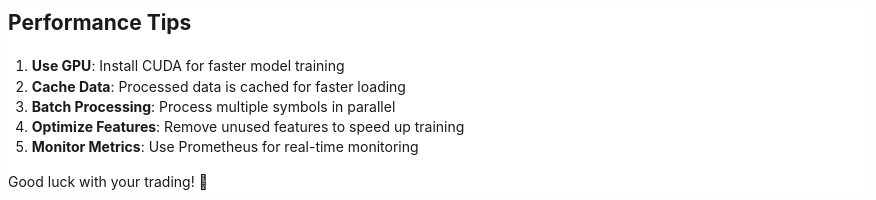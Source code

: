 ## Performance Tips

1. **Use GPU**: Install CUDA for faster model training
2. **Cache Data**: Processed data is cached for faster loading
3. **Batch Processing**: Process multiple symbols in parallel
4. **Optimize Features**: Remove unused features to speed up training
5. **Monitor Metrics**: Use Prometheus for real-time monitoring

Good luck with your trading! 🚀

